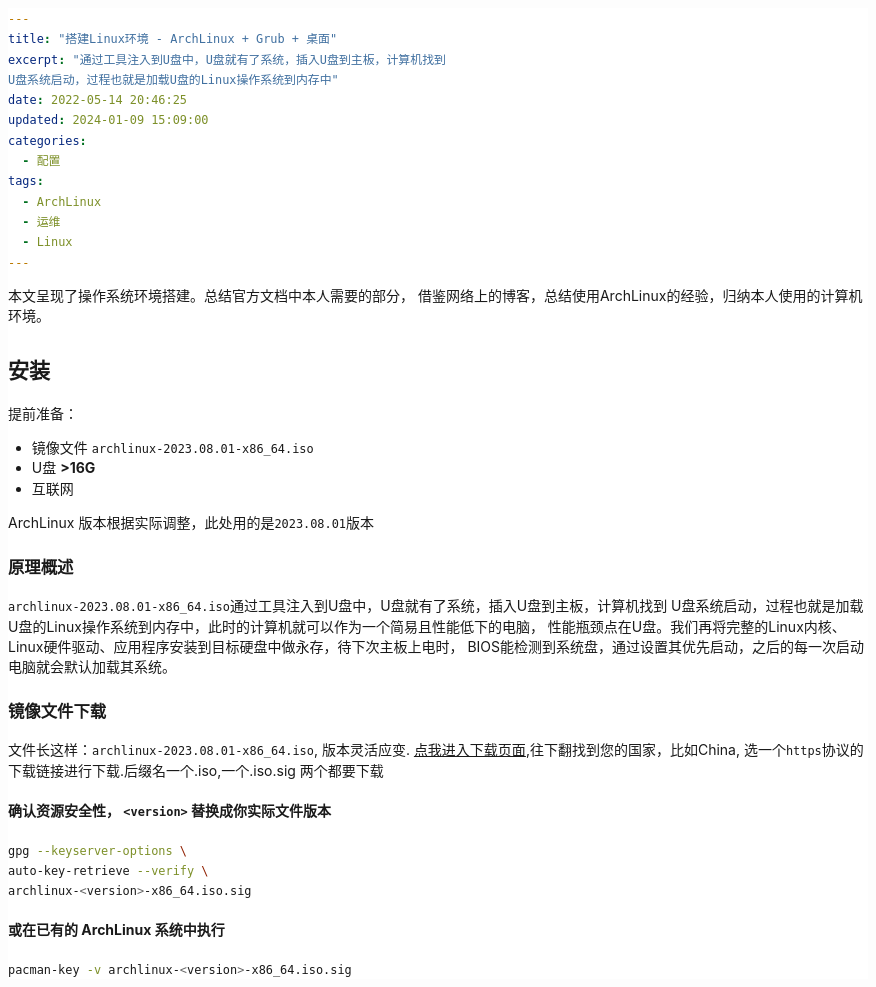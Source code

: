 ```yaml
---
title: "搭建Linux环境 - ArchLinux + Grub + 桌面"
excerpt: "通过工具注入到U盘中，U盘就有了系统，插入U盘到主板，计算机找到
U盘系统启动，过程也就是加载U盘的Linux操作系统到内存中"
date: 2022-05-14 20:46:25
updated: 2024-01-09 15:09:00
categories:
  - 配置
tags:
  - ArchLinux
  - 运维
  - Linux 
---
```


本文呈现了操作系统环境搭建。总结官方文档中本人需要的部分， 借鉴网络上的博客，总结使用ArchLinux的经验，归纳本人使用的计算机环境。

## 安装

提前准备：

- 镜像文件 `archlinux-2023.08.01-x86_64.iso`
- U盘 **>16G**
- 互联网

ArchLinux 版本根据实际调整，此处用的是`2023.08.01`版本

### 原理概述

`archlinux-2023.08.01-x86_64.iso`通过工具注入到U盘中，U盘就有了系统，插入U盘到主板，计算机找到
U盘系统启动，过程也就是加载U盘的Linux操作系统到内存中，此时的计算机就可以作为一个简易且性能低下的电脑，
性能瓶颈点在U盘。我们再将完整的Linux内核、Linux硬件驱动、应用程序安装到目标硬盘中做永存，待下次主板上电时，
BIOS能检测到系统盘，通过设置其优先启动，之后的每一次启动电脑就会默认加载其系统。

### 镜像文件下载

文件长这样：`archlinux-2023.08.01-x86_64.iso`, 版本灵活应变.
[点我进入下载页面](https://archlinux.org/download/),往下翻找到您的国家，比如China,
选一个`https`协议的下载链接进行下载.后缀名一个.iso,一个.iso.sig 两个都要下载

#### 确认资源安全性， `<version>` 替换成你实际文件版本

```bash
gpg --keyserver-options \
auto-key-retrieve --verify \
archlinux-<version>-x86_64.iso.sig
```

#### 或在已有的 ArchLinux 系统中执行

```bash
pacman-key -v archlinux-<version>-x86_64.iso.sig
```
